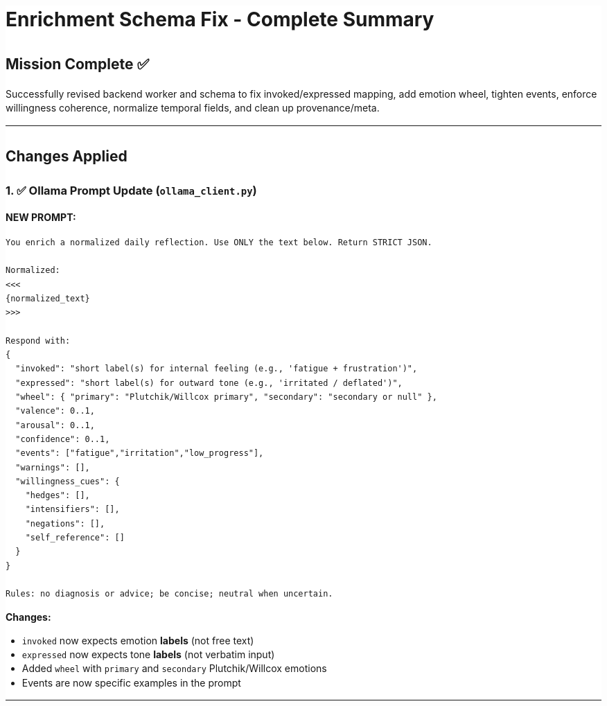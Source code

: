 # Enrichment Schema Fix - Complete Summary

## Mission Complete ✅

Successfully revised backend worker and schema to fix invoked/expressed mapping, add emotion wheel, tighten events, enforce willingness coherence, normalize temporal fields, and clean up provenance/meta.

---

## Changes Applied

### 1. ✅ Ollama Prompt Update (`ollama_client.py`)

**NEW PROMPT:**
```
You enrich a normalized daily reflection. Use ONLY the text below. Return STRICT JSON.

Normalized:
<<<
{normalized_text}
>>>

Respond with:
{
  "invoked": "short label(s) for internal feeling (e.g., 'fatigue + frustration')",
  "expressed": "short label(s) for outward tone (e.g., 'irritated / deflated')",
  "wheel": { "primary": "Plutchik/Willcox primary", "secondary": "secondary or null" },
  "valence": 0..1,
  "arousal": 0..1,
  "confidence": 0..1,
  "events": ["fatigue","irritation","low_progress"],
  "warnings": [],
  "willingness_cues": {
    "hedges": [],
    "intensifiers": [],
    "negations": [],
    "self_reference": []
  }
}

Rules: no diagnosis or advice; be concise; neutral when uncertain.
```

**Changes:**
- `invoked` now expects emotion **labels** (not free text)
- `expressed` now expects tone **labels** (not verbatim input)
- Added `wheel` with `primary` and `secondary` Plutchik/Willcox emotions
- Events are now specific examples in the prompt

---